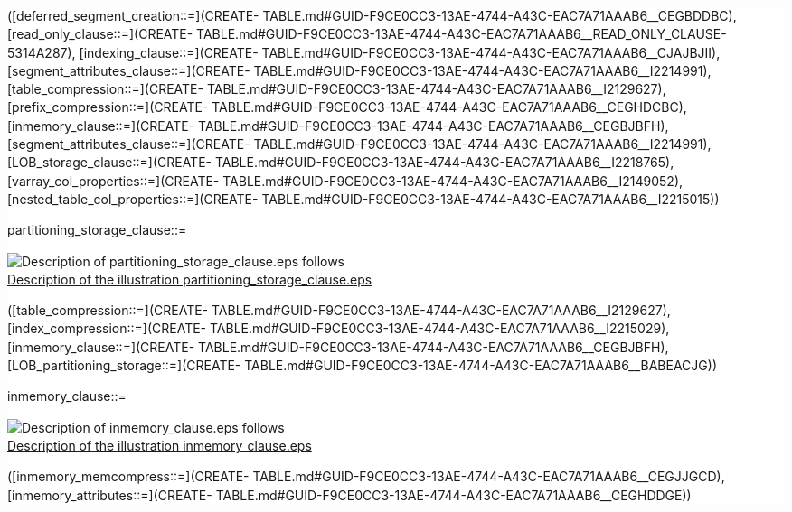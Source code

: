 ([deferred_segment_creation::=](CREATE-
TABLE.md#GUID-F9CE0CC3-13AE-4744-A43C-EAC7A71AAAB6__CEGBDDBC),
[read_only_clause::=](CREATE-
TABLE.md#GUID-F9CE0CC3-13AE-4744-A43C-EAC7A71AAAB6__READ_ONLY_CLAUSE-5314A287),
[indexing_clause::=](CREATE-
TABLE.md#GUID-F9CE0CC3-13AE-4744-A43C-EAC7A71AAAB6__CJAJBJII),
[segment_attributes_clause::=](CREATE-
TABLE.md#GUID-F9CE0CC3-13AE-4744-A43C-EAC7A71AAAB6__I2214991),
[table_compression::=](CREATE-
TABLE.md#GUID-F9CE0CC3-13AE-4744-A43C-EAC7A71AAAB6__I2129627),
[prefix_compression::=](CREATE-
TABLE.md#GUID-F9CE0CC3-13AE-4744-A43C-EAC7A71AAAB6__CEGHDCBC),
[inmemory_clause::=](CREATE-
TABLE.md#GUID-F9CE0CC3-13AE-4744-A43C-EAC7A71AAAB6__CEGBJBFH),
[segment_attributes_clause::=](CREATE-
TABLE.md#GUID-F9CE0CC3-13AE-4744-A43C-EAC7A71AAAB6__I2214991),
[LOB_storage_clause::=](CREATE-
TABLE.md#GUID-F9CE0CC3-13AE-4744-A43C-EAC7A71AAAB6__I2218765),
[varray_col_properties::=](CREATE-
TABLE.md#GUID-F9CE0CC3-13AE-4744-A43C-EAC7A71AAAB6__I2149052),
[nested_table_col_properties::=](CREATE-
TABLE.md#GUID-F9CE0CC3-13AE-4744-A43C-EAC7A71AAAB6__I2215015))

partitioning_storage_clause::=

![Description of partitioning_storage_clause.eps
follows](https://docs.oracle.com/en/database/oracle/oracle-database/23/sqlrf/img/partitioning_storage_clause.gif)  
[Description of the illustration
partitioning_storage_clause.eps](img_text/partitioning_storage_clause.md)

([table_compression::=](CREATE-
TABLE.md#GUID-F9CE0CC3-13AE-4744-A43C-EAC7A71AAAB6__I2129627),
[index_compression::=](CREATE-
TABLE.md#GUID-F9CE0CC3-13AE-4744-A43C-EAC7A71AAAB6__I2215029),
[inmemory_clause::=](CREATE-
TABLE.md#GUID-F9CE0CC3-13AE-4744-A43C-EAC7A71AAAB6__CEGBJBFH),
[LOB_partitioning_storage::=](CREATE-
TABLE.md#GUID-F9CE0CC3-13AE-4744-A43C-EAC7A71AAAB6__BABEACJG))

inmemory_clause::=

![Description of inmemory_clause.eps
follows](https://docs.oracle.com/en/database/oracle/oracle-database/23/sqlrf/img/inmemory_clause.gif)  
[Description of the illustration
inmemory_clause.eps](img_text/inmemory_clause.md)

([inmemory_memcompress::=](CREATE-
TABLE.md#GUID-F9CE0CC3-13AE-4744-A43C-EAC7A71AAAB6__CEGJJGCD),
[inmemory_attributes::=](CREATE-
TABLE.md#GUID-F9CE0CC3-13AE-4744-A43C-EAC7A71AAAB6__CEGHDDGE))
